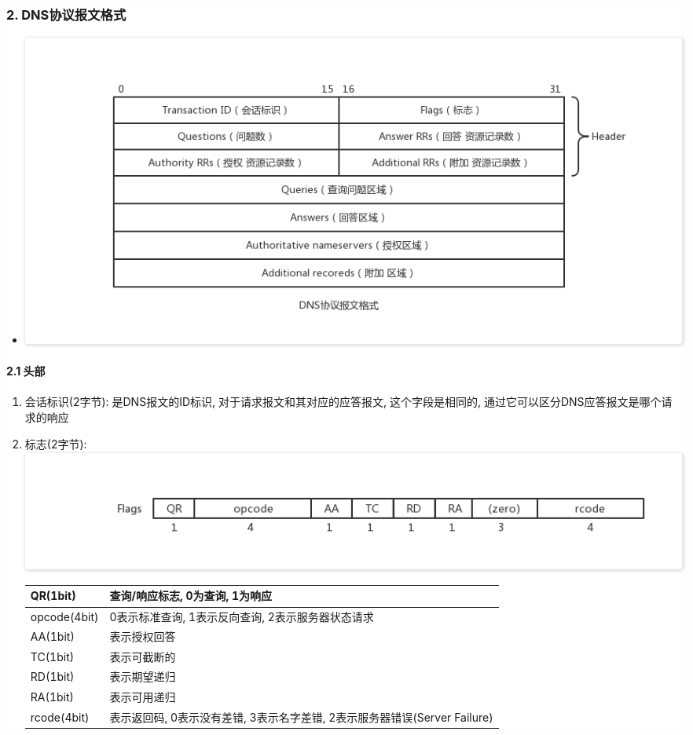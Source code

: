 ### 2. DNS协议报文格式
- <img src="./dns-resolution-images/dns-protocol-format.png"
    style="margin-left: 0; border-radius: 4px; width: 100%;
            box-shadow: 1px 1px 3px 2px #e5e5e5">
#### 2.1 头部

1. 会话标识(2字节): 是DNS报文的ID标识, 对于请求报文和其对应的应答报文, 这个字段是相同的, 通过它可以区分DNS应答报文是哪个请求的响应

2. 标志(2字节): 
    <img src="./dns-resolution-images/dns-header-flags.png"
    style="margin-left: 0; border-radius: 4px; width: 100%;
            box-shadow: 1px 1px 3px 2px #e5e5e5">

    | QR(1bit)     | 查询/响应标志, 0为查询, 1为响应                              |
    | -------------- | ------------------------------------------------------------ |
    | opcode(4bit) | 0表示标准查询, 1表示反向查询, 2表示服务器状态请求            |
    | AA(1bit)     | 表示授权回答                                                 |
    | TC(1bit)     | 表示可截断的                                                 |
    | RD(1bit)     | 表示期望递归                                                 |
    | RA(1bit)     | 表示可用递归                                                 |
    | rcode(4bit)  | 表示返回码, 0表示没有差错, 3表示名字差错, 2表示服务器错误(Server Failure) |
